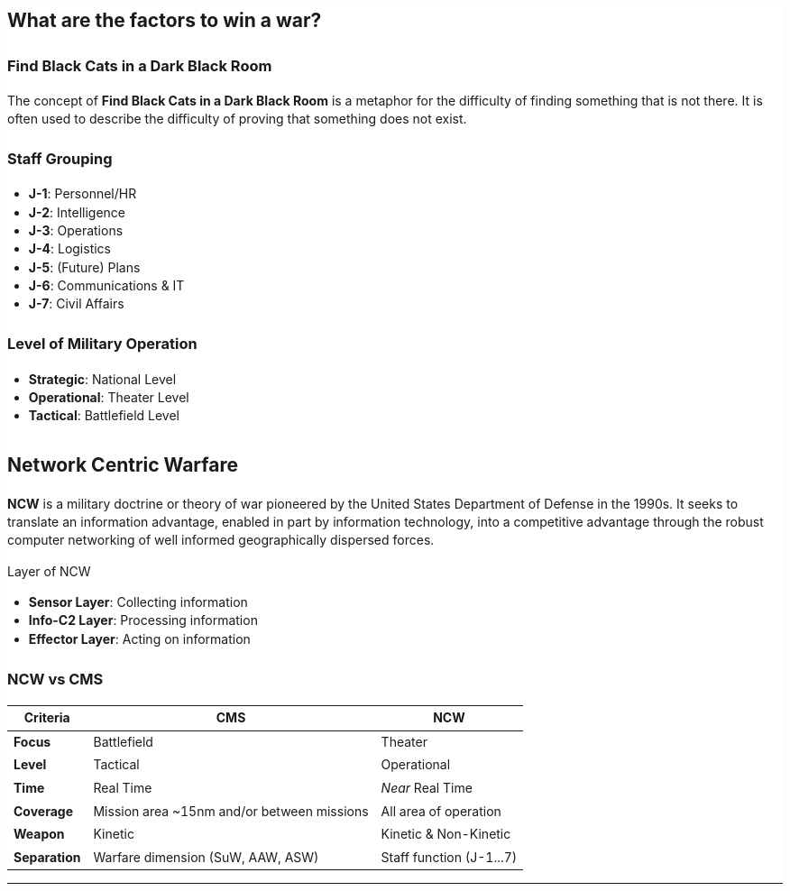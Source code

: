 ## What are the factors to win a war?

### Find Black Cats in a Dark Black Room

The concept of **Find Black Cats in a Dark Black Room** is a metaphor for the difficulty of finding something that is not there. It is often used to describe the difficulty of proving that something does not exist.

### Staff Grouping

- **J-1**: Personnel/HR
- **J-2**: Intelligence
- **J-3**: Operations
- **J-4**: Logistics
- **J-5**: (Future) Plans
- **J-6**: Communications & IT
- **J-7**: Civil Affairs

### Level of Military Operation

- **Strategic**: National Level
- **Operational**: Theater Level
- **Tactical**: Battlefield Level

## Network Centric Warfare

**NCW** is a military doctrine or theory of war pioneered by the United States Department of Defense in the 1990s. It seeks to translate an information advantage, enabled in part by information technology, into a competitive advantage through the robust computer networking of well informed geographically dispersed forces.

Layer of NCW

- **Sensor Layer**: Collecting information
- **Info-C2 Layer**: Processing information
- **Effector Layer**: Acting on information

### NCW vs CMS

|Criteria|CMS|NCW|
|---|---|---|
|**Focus**|Battlefield|Theater|
|**Level**|Tactical|Operational|
|**Time**|Real Time|*Near* Real Time|
|**Coverage**|Mission area ~15nm and/or between missions|All area of operation|
|**Weapon**|Kinetic|Kinetic & Non-Kinetic|
|**Separation**|Warfare dimension (SuW, AAW, ASW)|Staff function (J-1...7)|
---
